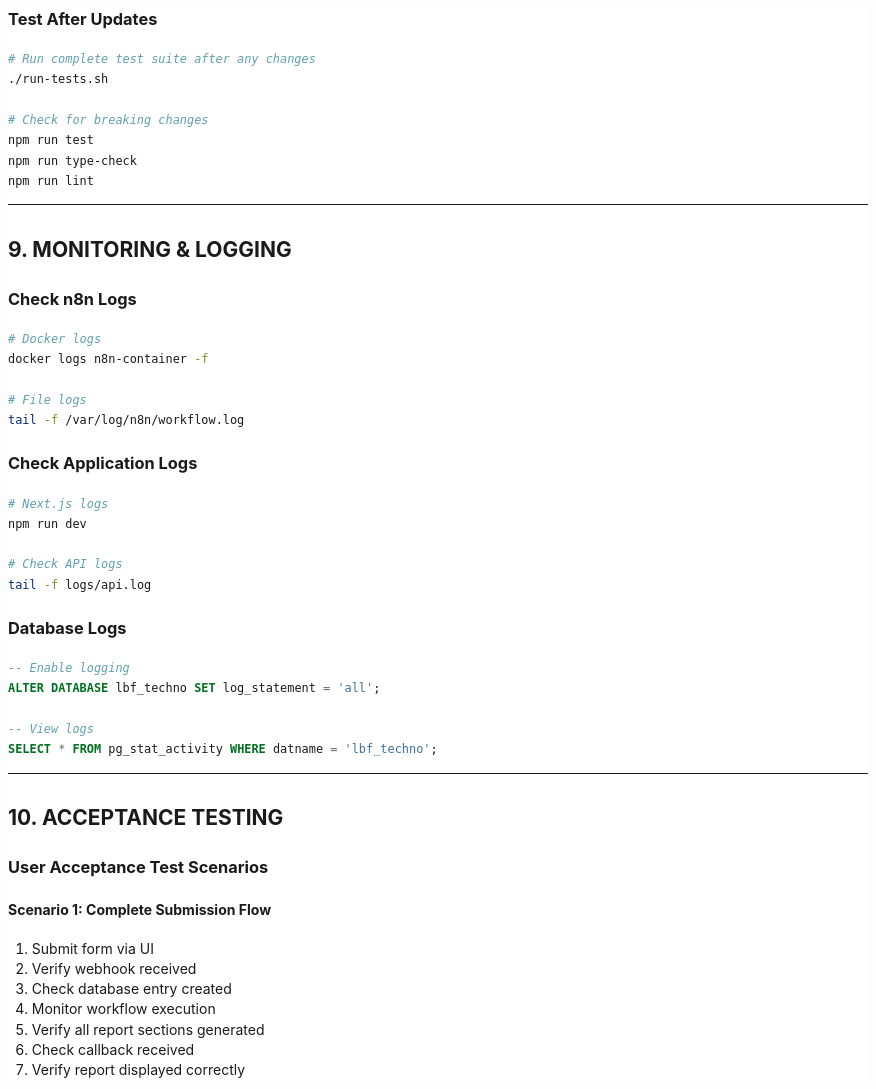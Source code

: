 ### Test After Updates
```bash
# Run complete test suite after any changes
./run-tests.sh

# Check for breaking changes
npm run test
npm run type-check
npm run lint
```

---

## 9. MONITORING & LOGGING

### Check n8n Logs
```bash
# Docker logs
docker logs n8n-container -f

# File logs
tail -f /var/log/n8n/workflow.log
```

### Check Application Logs
```bash
# Next.js logs
npm run dev

# Check API logs
tail -f logs/api.log
```

### Database Logs
```sql
-- Enable logging
ALTER DATABASE lbf_techno SET log_statement = 'all';

-- View logs
SELECT * FROM pg_stat_activity WHERE datname = 'lbf_techno';
```

---

## 10. ACCEPTANCE TESTING

### User Acceptance Test Scenarios

#### Scenario 1: Complete Submission Flow
1. Submit form via UI
2. Verify webhook received
3. Check database entry created
4. Monitor workflow execution
5. Verify all report sections generated
6. Check callback received
7. Verify report displayed correctly
